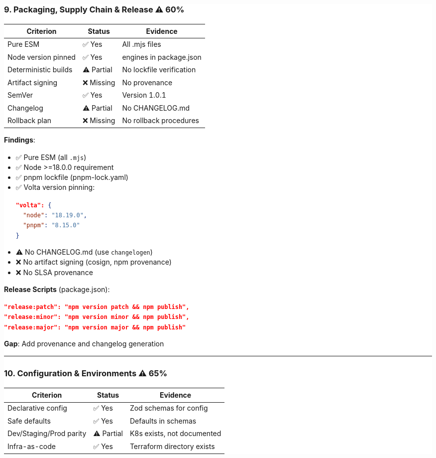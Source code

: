 
### 9. Packaging, Supply Chain & Release ⚠️ 60%

| Criterion | Status | Evidence |
|-----------|--------|----------|
| Pure ESM | ✅ Yes | All .mjs files |
| Node version pinned | ✅ Yes | engines in package.json |
| Deterministic builds | ⚠️ Partial | No lockfile verification |
| Artifact signing | ❌ Missing | No provenance |
| SemVer | ✅ Yes | Version 1.0.1 |
| Changelog | ⚠️ Partial | No CHANGELOG.md |
| Rollback plan | ❌ Missing | No rollback procedures |

**Findings**:
- ✅ Pure ESM (all `.mjs`)
- ✅ Node >=18.0.0 requirement
- ✅ pnpm lockfile (pnpm-lock.yaml)
- ✅ Volta version pinning:
  ```json
  "volta": {
    "node": "18.19.0",
    "pnpm": "8.15.0"
  }
  ```
- ⚠️ No CHANGELOG.md (use `changelogen`)
- ❌ No artifact signing (cosign, npm provenance)
- ❌ No SLSA provenance

**Release Scripts** (package.json):
```json
"release:patch": "npm version patch && npm publish",
"release:minor": "npm version minor && npm publish",
"release:major": "npm version major && npm publish"
```

**Gap**: Add provenance and changelog generation

---

### 10. Configuration & Environments ⚠️ 65%

| Criterion | Status | Evidence |
|-----------|--------|----------|
| Declarative config | ✅ Yes | Zod schemas for config |
| Safe defaults | ✅ Yes | Defaults in schemas |
| Dev/Staging/Prod parity | ⚠️ Partial | K8s exists, not documented |
| Infra-as-code | ✅ Yes | Terraform directory exists |
